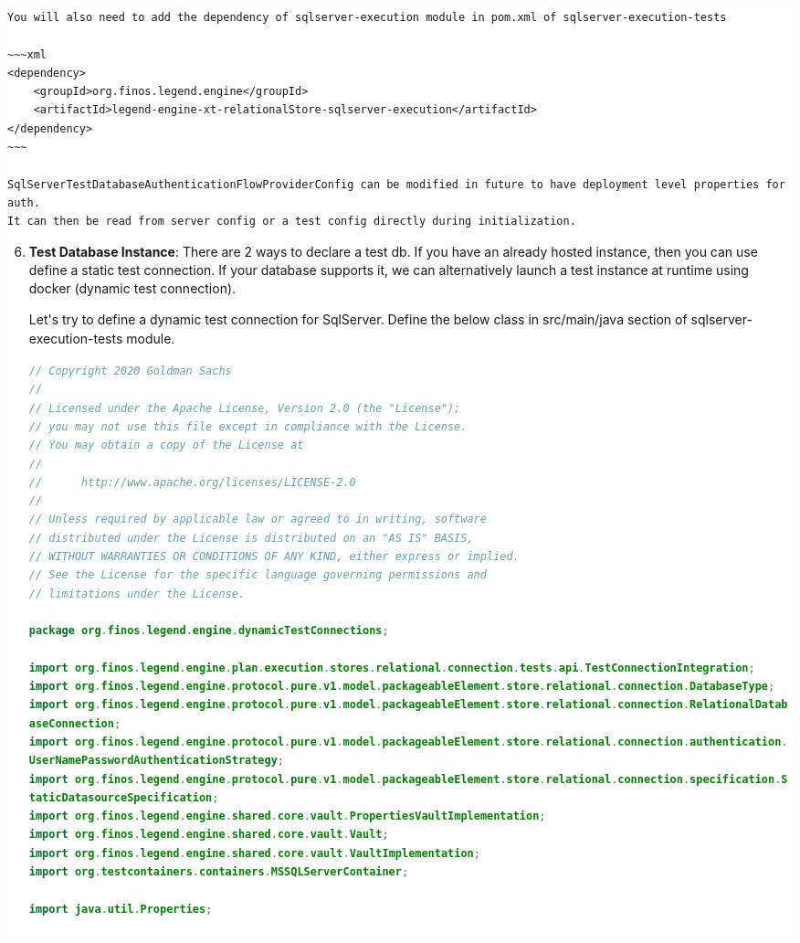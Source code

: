     You will also need to add the dependency of sqlserver-execution module in pom.xml of sqlserver-execution-tests

    ~~~xml
    <dependency>
        <groupId>org.finos.legend.engine</groupId>
        <artifactId>legend-engine-xt-relationalStore-sqlserver-execution</artifactId>
    </dependency>
    ~~~
    
    SqlServerTestDatabaseAuthenticationFlowProviderConfig can be modified in future to have deployment level properties for auth.
    It can then be read from server config or a test config directly during initialization.

6. **Test Database Instance**: There are 2 ways to declare a test db. If you have an already hosted instance, then you can use define a static test connection.
If your database supports it, we can alternatively launch a test instance at runtime using docker (dynamic test connection).

    Let's try to define a dynamic test connection for SqlServer. Define the below class in src/main/java section of sqlserver-execution-tests module.

    ~~~java
    // Copyright 2020 Goldman Sachs
    //
    // Licensed under the Apache License, Version 2.0 (the "License");
    // you may not use this file except in compliance with the License.
    // You may obtain a copy of the License at
    //
    //      http://www.apache.org/licenses/LICENSE-2.0
    //
    // Unless required by applicable law or agreed to in writing, software
    // distributed under the License is distributed on an "AS IS" BASIS,
    // WITHOUT WARRANTIES OR CONDITIONS OF ANY KIND, either express or implied.
    // See the License for the specific language governing permissions and
    // limitations under the License.
     
    package org.finos.legend.engine.dynamicTestConnections;
     
    import org.finos.legend.engine.plan.execution.stores.relational.connection.tests.api.TestConnectionIntegration;
    import org.finos.legend.engine.protocol.pure.v1.model.packageableElement.store.relational.connection.DatabaseType;
    import org.finos.legend.engine.protocol.pure.v1.model.packageableElement.store.relational.connection.RelationalDatabaseConnection;
    import org.finos.legend.engine.protocol.pure.v1.model.packageableElement.store.relational.connection.authentication.UserNamePasswordAuthenticationStrategy;
    import org.finos.legend.engine.protocol.pure.v1.model.packageableElement.store.relational.connection.specification.StaticDatasourceSpecification;
    import org.finos.legend.engine.shared.core.vault.PropertiesVaultImplementation;
    import org.finos.legend.engine.shared.core.vault.Vault;
    import org.finos.legend.engine.shared.core.vault.VaultImplementation;
    import org.testcontainers.containers.MSSQLServerContainer;
     
    import java.util.Properties;
     